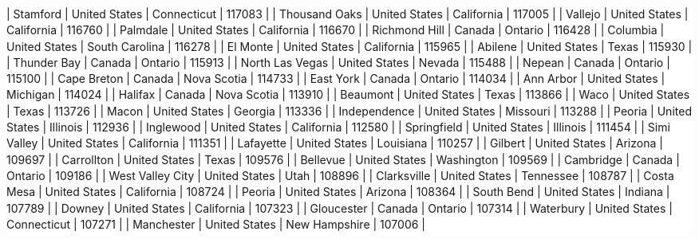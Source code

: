 | Stamford | United States | Connecticut | 117083 |
| Thousand Oaks | United States | California | 117005 |
| Vallejo | United States | California | 116760 |
| Palmdale | United States | California | 116670 |
| Richmond Hill | Canada | Ontario | 116428 |
| Columbia | United States | South Carolina | 116278 |
| El Monte | United States | California | 115965 |
| Abilene | United States | Texas | 115930 |
| Thunder Bay | Canada | Ontario | 115913 |
| North Las Vegas | United States | Nevada | 115488 |
| Nepean | Canada | Ontario | 115100 |
| Cape Breton | Canada | Nova Scotia | 114733 |
| East York | Canada | Ontario | 114034 |
| Ann Arbor | United States | Michigan | 114024 |
| Halifax | Canada | Nova Scotia | 113910 |
| Beaumont | United States | Texas | 113866 |
| Waco | United States | Texas | 113726 |
| Macon | United States | Georgia | 113336 |
| Independence | United States | Missouri | 113288 |
| Peoria | United States | Illinois | 112936 |
| Inglewood | United States | California | 112580 |
| Springfield | United States | Illinois | 111454 |
| Simi Valley | United States | California | 111351 |
| Lafayette | United States | Louisiana | 110257 |
| Gilbert | United States | Arizona | 109697 |
| Carrollton | United States | Texas | 109576 |
| Bellevue | United States | Washington | 109569 |
| Cambridge | Canada | Ontario | 109186 |
| West Valley City | United States | Utah | 108896 |
| Clarksville | United States | Tennessee | 108787 |
| Costa Mesa | United States | California | 108724 |
| Peoria | United States | Arizona | 108364 |
| South Bend | United States | Indiana | 107789 |
| Downey | United States | California | 107323 |
| Gloucester | Canada | Ontario | 107314 |
| Waterbury | United States | Connecticut | 107271 |
| Manchester | United States | New Hampshire | 107006 |